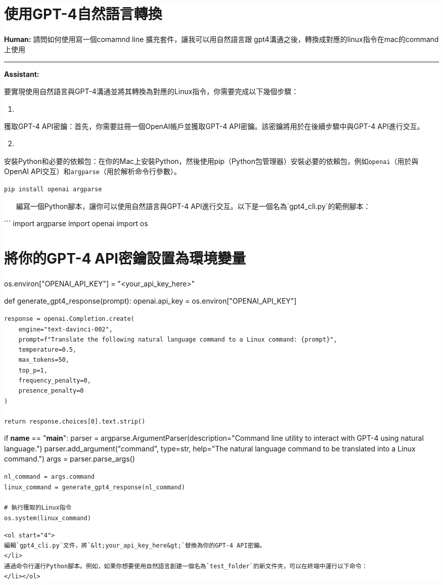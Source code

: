 # 使用GPT-4自然語言轉換

**Human:**
請問如何使用寫一個comamnd line 擴充套件，讓我可以用自然語言跟 gpt4溝通之後，轉換成對應的linux指令在mac的command上使用

***

**Assistant:**

要實現使用自然語言與GPT-4溝通並將其轉換為對應的Linux指令，你需要完成以下幾個步驟：

1. 
獲取GPT-4 API密鑰：首先，你需要註冊一個OpenAI帳戶並獲取GPT-4 API密鑰。該密鑰將用於在後續步驟中與GPT-4 API進行交互。

2. 
安裝Python和必要的依賴包：在你的Mac上安裝Python，然後使用pip（Python包管理器）安裝必要的依賴包，例如`openai`（用於與OpenAI API交互）和`argparse`（用於解析命令行參數）。



```
pip install openai argparse

```
<ol start="3">編寫一個Python腳本，讓你可以使用自然語言與GPT-4 API進行交互。以下是一個名為`gpt4_cli.py`的範例腳本：</li></ol>
```
import argparse
import openai
import os

# 將你的GPT-4 API密鑰設置為環境變量
os.environ["OPENAI_API_KEY"] = "<your_api_key_here>"

def generate_gpt4_response(prompt):
    openai.api_key = os.environ["OPENAI_API_KEY"]

    response = openai.Completion.create(
        engine="text-davinci-002",
        prompt=f"Translate the following natural language command to a Linux command: {prompt}",
        temperature=0.5,
        max_tokens=50,
        top_p=1,
        frequency_penalty=0,
        presence_penalty=0
    )

    return response.choices[0].text.strip()

if __name__ == "__main__":
    parser = argparse.ArgumentParser(description="Command line utility to interact with GPT-4 using natural language.")
    parser.add_argument("command", type=str, help="The natural language command to be translated into a Linux command.")
    args = parser.parse_args()

    nl_command = args.command
    linux_command = generate_gpt4_response(nl_command)
    
    # 執行獲取的Linux指令
    os.system(linux_command)

```
<ol start="4">
編輯`gpt4_cli.py`文件，將`&lt;your_api_key_here&gt;`替換為你的GPT-4 API密鑰。
</li>
通過命令行運行Python腳本。例如，如果你想要使用自然語言創建一個名為`test_folder`的新文件夾，可以在終端中運行以下命令：
</li></ol>